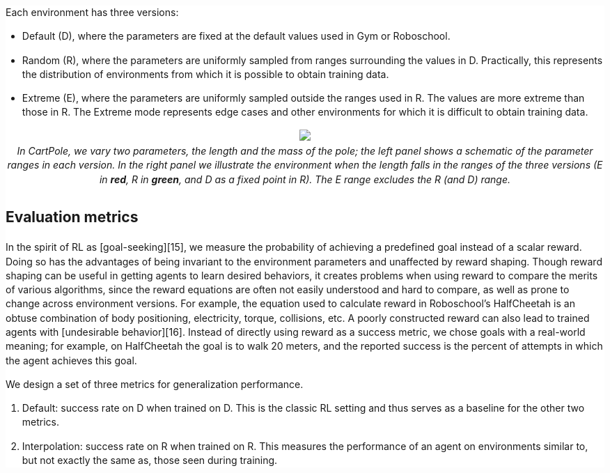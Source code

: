 

Each environment has three versions:

- Default (D), where the parameters are fixed at the default values used in Gym
  or Roboschool.

- Random (R), where the parameters are uniformly sampled from ranges surrounding
  the values in D. Practically, this represents the distribution of environments
  from which it is possible to obtain training data.

- Extreme (E), where the parameters are uniformly sampled outside the ranges
  used in R. The values are more extreme than those in R. The Extreme mode
  represents edge cases and other environments for which it is difficult to
  obtain training data.

<p style="text-align:center;">
    <img src="http://bair.berkeley.edu/static/blog/rl_gen/DRE_figure.png"
    width="600"><br>
<i>
In CartPole, we vary two parameters, the length and the mass of the pole; the
left panel shows a schematic of the parameter ranges in each version. In the
right panel we illustrate the environment when the length falls in the ranges of
the three versions (E in <b>red</b>, R in <b>green</b>, and D as a fixed point
in R).  The E range excludes the R (and D) range.
</i>
</p>




## Evaluation metrics

In the spirit of RL as [goal-seeking][15], we measure the probability of
achieving a predefined goal instead of a scalar reward. Doing so has the
advantages of being invariant to the environment parameters and unaffected by
reward shaping. Though reward shaping can be useful in getting agents to learn
desired behaviors, it creates problems when using reward to compare the merits
of various algorithms, since the reward equations are often not easily
understood and hard to compare, as well as prone to change across environment
versions. For example, the equation used to calculate reward in Roboschool’s
HalfCheetah is an obtuse combination of body positioning, electricity, torque,
collisions, etc. A poorly constructed reward can also lead to trained agents
with [undesirable behavior][16].  Instead of directly using reward as a success
metric, we chose goals with a real-world meaning; for example, on HalfCheetah
the goal is to walk 20 meters, and the reported success is the percent of
attempts in which the agent achieves this goal.

We design a set of three metrics for generalization performance.

1. Default: success rate on D when trained on D. This is the classic RL setting
and thus serves as a baseline for the other two metrics.

2. Interpolation: success rate on R when trained on R. This measures the
performance of an agent on environments similar to, but not exactly the same as,
those seen during training.
